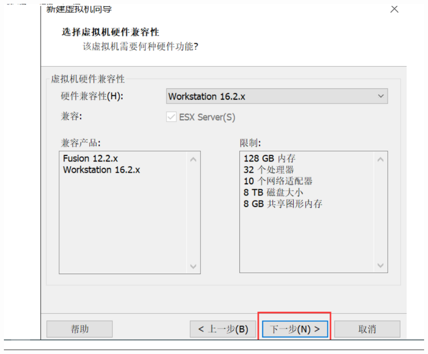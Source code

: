 ![[外链图片转存失败,源站可能有防盗链机制,建议将图片保存下来直接上传(img-ZQLDxEcN-1685774238116)(../%E5%8D%9A%E5%AE%A2/%E7%A0%B4%E8%A7%A3%E5%AF%86%E7%A0%81/1671181668427.png)]](assets/Ubuntu的安装教程/30c7077595894c8c8a4d89bea27ae857.png)

------
